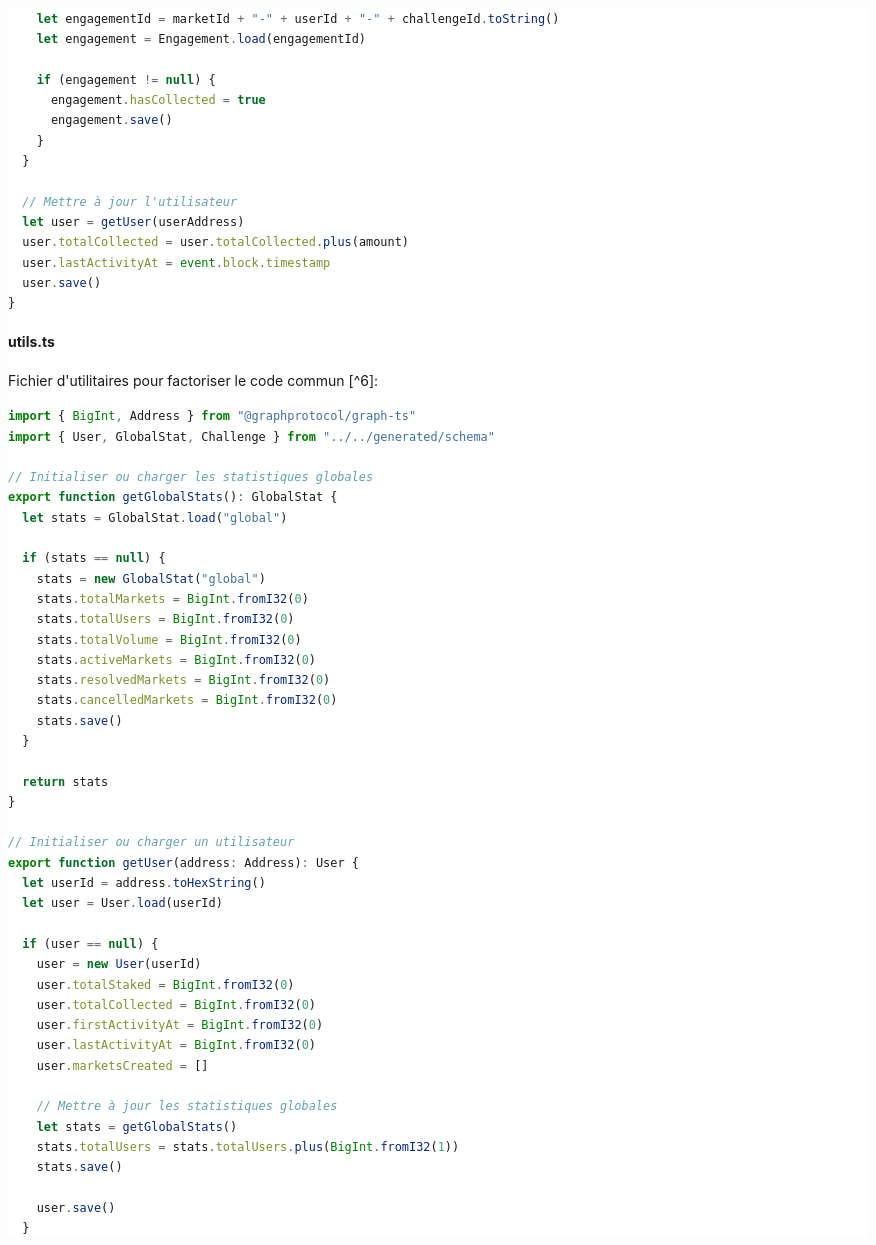 ```typescript
    let engagementId = marketId + "-" + userId + "-" + challengeId.toString()
    let engagement = Engagement.load(engagementId)

    if (engagement != null) {
      engagement.hasCollected = true
      engagement.save()
    }
  }

  // Mettre à jour l'utilisateur
  let user = getUser(userAddress)
  user.totalCollected = user.totalCollected.plus(amount)
  user.lastActivityAt = event.block.timestamp
  user.save()
}
```

#### utils.ts

Fichier d'utilitaires pour factoriser le code commun [^6]:

```typescript
import { BigInt, Address } from "@graphprotocol/graph-ts"
import { User, GlobalStat, Challenge } from "../../generated/schema"

// Initialiser ou charger les statistiques globales
export function getGlobalStats(): GlobalStat {
  let stats = GlobalStat.load("global")

  if (stats == null) {
    stats = new GlobalStat("global")
    stats.totalMarkets = BigInt.fromI32(0)
    stats.totalUsers = BigInt.fromI32(0)
    stats.totalVolume = BigInt.fromI32(0)
    stats.activeMarkets = BigInt.fromI32(0)
    stats.resolvedMarkets = BigInt.fromI32(0)
    stats.cancelledMarkets = BigInt.fromI32(0)
    stats.save()
  }

  return stats
}

// Initialiser ou charger un utilisateur
export function getUser(address: Address): User {
  let userId = address.toHexString()
  let user = User.load(userId)

  if (user == null) {
    user = new User(userId)
    user.totalStaked = BigInt.fromI32(0)
    user.totalCollected = BigInt.fromI32(0)
    user.firstActivityAt = BigInt.fromI32(0)
    user.lastActivityAt = BigInt.fromI32(0)
    user.marketsCreated = []

    // Mettre à jour les statistiques globales
    let stats = getGlobalStats()
    stats.totalUsers = stats.totalUsers.plus(BigInt.fromI32(1))
    stats.save()

    user.save()
  }

```